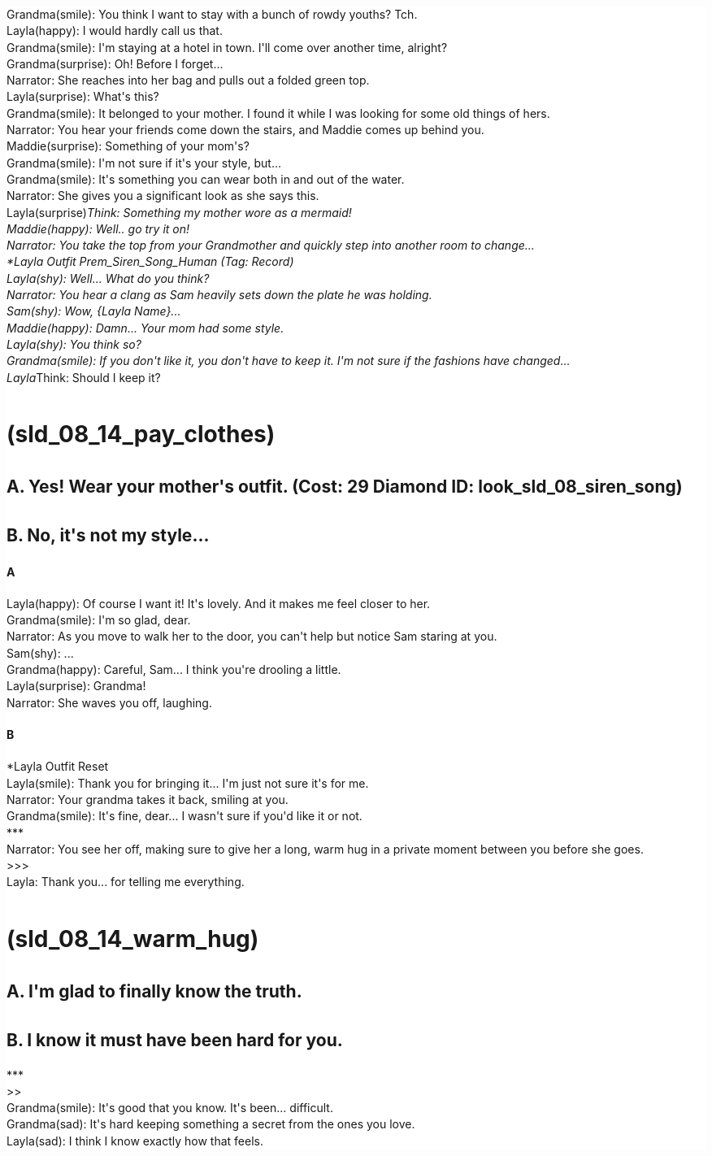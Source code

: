 Grandma(smile): You think I want to stay with a bunch of rowdy youths? Tch.  
Layla(happy): I would hardly call us that.  
Grandma(smile): I'm staying at a hotel in town. I'll come over another time, alright?  
Grandma(surprise): Oh! Before I forget...  
Narrator: She reaches into her bag and pulls out a folded green top.  
Layla(surprise): What's this?  
Grandma(smile): It belonged to your mother. I found it while I was looking for some old things of hers.  
Narrator: You hear your friends come down the stairs, and Maddie comes up behind you.  
Maddie(surprise): Something of your mom's?  
Grandma(smile): I'm not sure if it's your style, but...  
Grandma(smile): It's something you can wear both in and out of the water.  
Narrator: She gives you a significant look as she says this.  
Layla(surprise)*Think: Something my mother wore as a mermaid!  
Maddie(happy): Well.. go try it on!  
Narrator: You take the top from your Grandmother and quickly step into another room to change...  
\*Layla Outfit Prem_Siren_Song_Human (Tag: Record)  
Layla(shy): Well... What do you think?  
Narrator: You hear a clang as Sam heavily sets down the plate he was holding.  
Sam(shy): Wow, {Layla Name}...  
Maddie(happy): Damn... Your mom had some style.  
Layla(shy): You think so?  
Grandma(smile): If you don't like it, you don't have to keep it. I'm not sure if the fashions have changed...  
Layla*Think: Should I keep it?  
# (sld_08_14_pay_clothes)  
## A. Yes! Wear your mother's outfit. (Cost: 29 Diamond ID: look_sld_08_siren_song)  
## B. No, it's not my style...  
#### A  
Layla(happy): Of course I want it! It's lovely. And it makes me feel closer to her.  
Grandma(smile): I'm so glad, dear.  
Narrator: As you move to walk her to the door, you can't help but notice Sam staring at you.  
Sam(shy): ...  
Grandma(happy): Careful, Sam... I think you're drooling a little.  
Layla(surprise): Grandma!  
Narrator: She waves you off, laughing.  
#### B  
\*Layla Outfit Reset  
Layla(smile): Thank you for bringing it... I'm just not sure it's for me.  
Narrator: Your grandma takes it back, smiling at you.  
Grandma(smile): It's fine, dear... I wasn't sure if you'd like it or not.  
\***  
Narrator: You see her off, making sure to give her a long, warm hug in a private moment between you before she goes.  
\>>>  
Layla: Thank you... for telling me everything.  
# (sld_08_14_warm_hug)  
## A. I'm glad to finally know the truth.  
## B. I know it must have been hard for you.  
\***  
\>>  
Grandma(smile): It's good that you know. It's been... difficult.  
Grandma(sad): It's hard keeping something a secret from the ones you love.  
Layla(sad): I think I know exactly how that feels.  